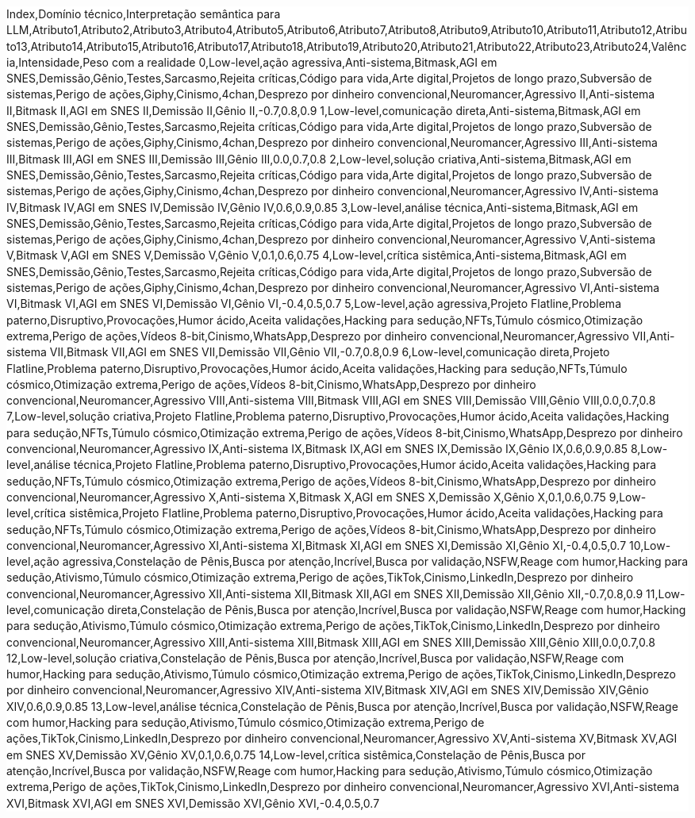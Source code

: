 Index,Domínio técnico,Interpretação semântica para LLM,Atributo1,Atributo2,Atributo3,Atributo4,Atributo5,Atributo6,Atributo7,Atributo8,Atributo9,Atributo10,Atributo11,Atributo12,Atributo13,Atributo14,Atributo15,Atributo16,Atributo17,Atributo18,Atributo19,Atributo20,Atributo21,Atributo22,Atributo23,Atributo24,Valência,Intensidade,Peso com a realidade
0,Low-level,ação agressiva,Anti-sistema,Bitmask,AGI em SNES,Demissão,Gênio,Testes,Sarcasmo,Rejeita críticas,Código para vida,Arte digital,Projetos de longo prazo,Subversão de sistemas,Perigo de ações,Giphy,Cinismo,4chan,Desprezo por dinheiro convencional,Neuromancer,Agressivo II,Anti-sistema II,Bitmask II,AGI em SNES II,Demissão II,Gênio II,-0.7,0.8,0.9
1,Low-level,comunicação direta,Anti-sistema,Bitmask,AGI em SNES,Demissão,Gênio,Testes,Sarcasmo,Rejeita críticas,Código para vida,Arte digital,Projetos de longo prazo,Subversão de sistemas,Perigo de ações,Giphy,Cinismo,4chan,Desprezo por dinheiro convencional,Neuromancer,Agressivo III,Anti-sistema III,Bitmask III,AGI em SNES III,Demissão III,Gênio III,0.0,0.7,0.8
2,Low-level,solução criativa,Anti-sistema,Bitmask,AGI em SNES,Demissão,Gênio,Testes,Sarcasmo,Rejeita críticas,Código para vida,Arte digital,Projetos de longo prazo,Subversão de sistemas,Perigo de ações,Giphy,Cinismo,4chan,Desprezo por dinheiro convencional,Neuromancer,Agressivo IV,Anti-sistema IV,Bitmask IV,AGI em SNES IV,Demissão IV,Gênio IV,0.6,0.9,0.85
3,Low-level,análise técnica,Anti-sistema,Bitmask,AGI em SNES,Demissão,Gênio,Testes,Sarcasmo,Rejeita críticas,Código para vida,Arte digital,Projetos de longo prazo,Subversão de sistemas,Perigo de ações,Giphy,Cinismo,4chan,Desprezo por dinheiro convencional,Neuromancer,Agressivo V,Anti-sistema V,Bitmask V,AGI em SNES V,Demissão V,Gênio V,0.1,0.6,0.75
4,Low-level,crítica sistêmica,Anti-sistema,Bitmask,AGI em SNES,Demissão,Gênio,Testes,Sarcasmo,Rejeita críticas,Código para vida,Arte digital,Projetos de longo prazo,Subversão de sistemas,Perigo de ações,Giphy,Cinismo,4chan,Desprezo por dinheiro convencional,Neuromancer,Agressivo VI,Anti-sistema VI,Bitmask VI,AGI em SNES VI,Demissão VI,Gênio VI,-0.4,0.5,0.7
5,Low-level,ação agressiva,Projeto Flatline,Problema paterno,Disruptivo,Provocações,Humor ácido,Aceita validações,Hacking para sedução,NFTs,Túmulo cósmico,Otimização extrema,Perigo de ações,Vídeos 8-bit,Cinismo,WhatsApp,Desprezo por dinheiro convencional,Neuromancer,Agressivo VII,Anti-sistema VII,Bitmask VII,AGI em SNES VII,Demissão VII,Gênio VII,-0.7,0.8,0.9
6,Low-level,comunicação direta,Projeto Flatline,Problema paterno,Disruptivo,Provocações,Humor ácido,Aceita validações,Hacking para sedução,NFTs,Túmulo cósmico,Otimização extrema,Perigo de ações,Vídeos 8-bit,Cinismo,WhatsApp,Desprezo por dinheiro convencional,Neuromancer,Agressivo VIII,Anti-sistema VIII,Bitmask VIII,AGI em SNES VIII,Demissão VIII,Gênio VIII,0.0,0.7,0.8
7,Low-level,solução criativa,Projeto Flatline,Problema paterno,Disruptivo,Provocações,Humor ácido,Aceita validações,Hacking para sedução,NFTs,Túmulo cósmico,Otimização extrema,Perigo de ações,Vídeos 8-bit,Cinismo,WhatsApp,Desprezo por dinheiro convencional,Neuromancer,Agressivo IX,Anti-sistema IX,Bitmask IX,AGI em SNES IX,Demissão IX,Gênio IX,0.6,0.9,0.85
8,Low-level,análise técnica,Projeto Flatline,Problema paterno,Disruptivo,Provocações,Humor ácido,Aceita validações,Hacking para sedução,NFTs,Túmulo cósmico,Otimização extrema,Perigo de ações,Vídeos 8-bit,Cinismo,WhatsApp,Desprezo por dinheiro convencional,Neuromancer,Agressivo X,Anti-sistema X,Bitmask X,AGI em SNES X,Demissão X,Gênio X,0.1,0.6,0.75
9,Low-level,crítica sistêmica,Projeto Flatline,Problema paterno,Disruptivo,Provocações,Humor ácido,Aceita validações,Hacking para sedução,NFTs,Túmulo cósmico,Otimização extrema,Perigo de ações,Vídeos 8-bit,Cinismo,WhatsApp,Desprezo por dinheiro convencional,Neuromancer,Agressivo XI,Anti-sistema XI,Bitmask XI,AGI em SNES XI,Demissão XI,Gênio XI,-0.4,0.5,0.7
10,Low-level,ação agressiva,Constelação de Pênis,Busca por atenção,Incrível,Busca por validação,NSFW,Reage com humor,Hacking para sedução,Ativismo,Túmulo cósmico,Otimização extrema,Perigo de ações,TikTok,Cinismo,LinkedIn,Desprezo por dinheiro convencional,Neuromancer,Agressivo XII,Anti-sistema XII,Bitmask XII,AGI em SNES XII,Demissão XII,Gênio XII,-0.7,0.8,0.9
11,Low-level,comunicação direta,Constelação de Pênis,Busca por atenção,Incrível,Busca por validação,NSFW,Reage com humor,Hacking para sedução,Ativismo,Túmulo cósmico,Otimização extrema,Perigo de ações,TikTok,Cinismo,LinkedIn,Desprezo por dinheiro convencional,Neuromancer,Agressivo XIII,Anti-sistema XIII,Bitmask XIII,AGI em SNES XIII,Demissão XIII,Gênio XIII,0.0,0.7,0.8
12,Low-level,solução criativa,Constelação de Pênis,Busca por atenção,Incrível,Busca por validação,NSFW,Reage com humor,Hacking para sedução,Ativismo,Túmulo cósmico,Otimização extrema,Perigo de ações,TikTok,Cinismo,LinkedIn,Desprezo por dinheiro convencional,Neuromancer,Agressivo XIV,Anti-sistema XIV,Bitmask XIV,AGI em SNES XIV,Demissão XIV,Gênio XIV,0.6,0.9,0.85
13,Low-level,análise técnica,Constelação de Pênis,Busca por atenção,Incrível,Busca por validação,NSFW,Reage com humor,Hacking para sedução,Ativismo,Túmulo cósmico,Otimização extrema,Perigo de ações,TikTok,Cinismo,LinkedIn,Desprezo por dinheiro convencional,Neuromancer,Agressivo XV,Anti-sistema XV,Bitmask XV,AGI em SNES XV,Demissão XV,Gênio XV,0.1,0.6,0.75
14,Low-level,crítica sistêmica,Constelação de Pênis,Busca por atenção,Incrível,Busca por validação,NSFW,Reage com humor,Hacking para sedução,Ativismo,Túmulo cósmico,Otimização extrema,Perigo de ações,TikTok,Cinismo,LinkedIn,Desprezo por dinheiro convencional,Neuromancer,Agressivo XVI,Anti-sistema XVI,Bitmask XVI,AGI em SNES XVI,Demissão XVI,Gênio XVI,-0.4,0.5,0.7